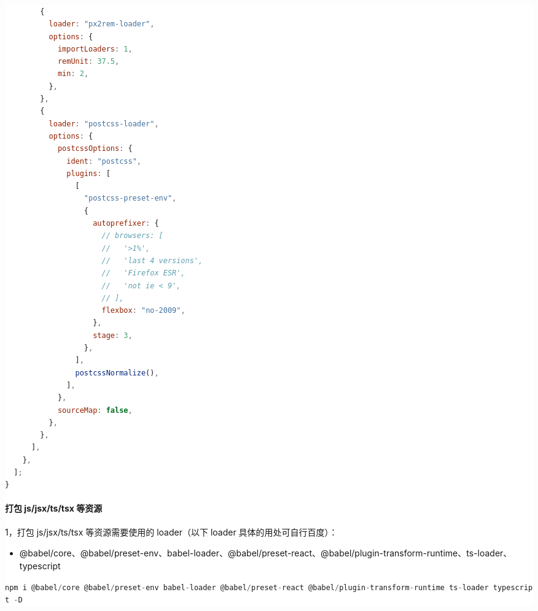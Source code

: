 ```js
        {
          loader: "px2rem-loader",
          options: {
            importLoaders: 1,
            remUnit: 37.5,
            min: 2,
          },
        },
        {
          loader: "postcss-loader",
          options: {
            postcssOptions: {
              ident: "postcss",
              plugins: [
                [
                  "postcss-preset-env",
                  {
                    autoprefixer: {
                      // browsers: [
                      //   '>1%',
                      //   'last 4 versions',
                      //   'Firefox ESR',
                      //   'not ie < 9',
                      // ],
                      flexbox: "no-2009",
                    },
                    stage: 3,
                  },
                ],
                postcssNormalize(),
              ],
            },
            sourceMap: false,
          },
        },
      ],
    },
  ];
}
```

#### 打包 js/jsx/ts/tsx 等资源

1，打包 js/jsx/ts/tsx 等资源需要使用的 loader（以下 loader 具体的用处可自行百度）：

- @babel/core、@babel/preset-env、babel-loader、@babel/preset-react、@babel/plugin-transform-runtime、ts-loader、typescript

```js
npm i @babel/core @babel/preset-env babel-loader @babel/preset-react @babel/plugin-transform-runtime ts-loader typescript -D
```

